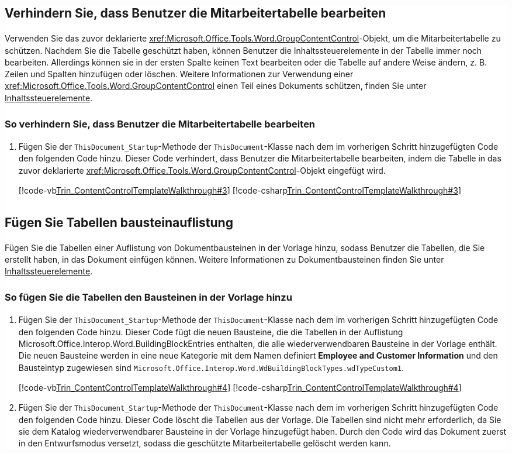 ## <a name="prevent-users-from-editing-the-employee-table"></a>Verhindern Sie, dass Benutzer die Mitarbeitertabelle bearbeiten  
 Verwenden Sie das zuvor deklarierte <xref:Microsoft.Office.Tools.Word.GroupContentControl>-Objekt, um die Mitarbeitertabelle zu schützen. Nachdem Sie die Tabelle geschützt haben, können Benutzer die Inhaltssteuerelemente in der Tabelle immer noch bearbeiten. Allerdings können sie in der ersten Spalte keinen Text bearbeiten oder die Tabelle auf andere Weise ändern, z. B. Zeilen und Spalten hinzufügen oder löschen. Weitere Informationen zur Verwendung einer <xref:Microsoft.Office.Tools.Word.GroupContentControl> einen Teil eines Dokuments schützen, finden Sie unter [Inhaltssteuerelemente](../vsto/content-controls.md).  
  
### <a name="to-prevent-users-from-editing-the-employee-table"></a>So verhindern Sie, dass Benutzer die Mitarbeitertabelle bearbeiten  
  
1.  Fügen Sie der `ThisDocument_Startup`-Methode der `ThisDocument`-Klasse nach dem im vorherigen Schritt hinzugefügten Code den folgenden Code hinzu. Dieser Code verhindert, dass Benutzer die Mitarbeitertabelle bearbeiten, indem die Tabelle in das zuvor deklarierte <xref:Microsoft.Office.Tools.Word.GroupContentControl>-Objekt eingefügt wird.  
  
     [!code-vb[Trin_ContentControlTemplateWalkthrough#3](../vsto/codesnippet/VisualBasic/ContentControlTemplateWalkthrough/ThisDocument.vb#3)]
     [!code-csharp[Trin_ContentControlTemplateWalkthrough#3](../vsto/codesnippet/CSharp/ContentControlTemplateWalkthrough/ThisDocument.cs#3)]  
  
## <a name="add-the-tables-to-the-building-block-collection"></a>Fügen Sie Tabellen bausteinauflistung  
 Fügen Sie die Tabellen einer Auflistung von Dokumentbausteinen in der Vorlage hinzu, sodass Benutzer die Tabellen, die Sie erstellt haben, in das Dokument einfügen können. Weitere Informationen zu Dokumentbausteinen finden Sie unter [Inhaltssteuerelemente](../vsto/content-controls.md).  
  
### <a name="to-add-the-tables-to-the-building-blocks-in-the-template"></a>So fügen Sie die Tabellen den Bausteinen in der Vorlage hinzu  
  
1.  Fügen Sie der `ThisDocument_Startup`-Methode der `ThisDocument`-Klasse nach dem im vorherigen Schritt hinzugefügten Code den folgenden Code hinzu. Dieser Code fügt die neuen Bausteine, die die Tabellen in der Auflistung Microsoft.Office.Interop.Word.BuildingBlockEntries enthalten, die alle wiederverwendbaren Bausteine in der Vorlage enthält. Die neuen Bausteine werden in eine neue Kategorie mit dem Namen definiert **Employee and Customer Information** und den Bausteintyp zugewiesen sind `Microsoft.Office.Interop.Word.WdBuildingBlockTypes.wdTypeCustom1`.  
  
     [!code-vb[Trin_ContentControlTemplateWalkthrough#4](../vsto/codesnippet/VisualBasic/ContentControlTemplateWalkthrough/ThisDocument.vb#4)]
     [!code-csharp[Trin_ContentControlTemplateWalkthrough#4](../vsto/codesnippet/CSharp/ContentControlTemplateWalkthrough/ThisDocument.cs#4)]  
  
2.  Fügen Sie der `ThisDocument_Startup`-Methode der `ThisDocument`-Klasse nach dem im vorherigen Schritt hinzugefügten Code den folgenden Code hinzu. Dieser Code löscht die Tabellen aus der Vorlage. Die Tabellen sind nicht mehr erforderlich, da Sie sie dem Katalog wiederverwendbarer Bausteine in der Vorlage hinzugefügt haben. Durch den Code wird das Dokument zuerst in den Entwurfsmodus versetzt, sodass die geschützte Mitarbeitertabelle gelöscht werden kann.  
  